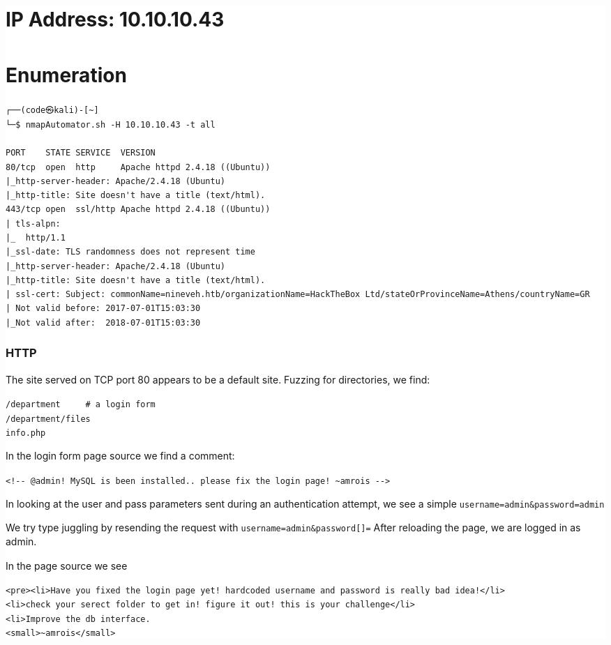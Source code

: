 # IP Address: 10.10.10.43

# Enumeration

```
┌──(code㉿kali)-[~]
└─$ nmapAutomator.sh -H 10.10.10.43 -t all

PORT    STATE SERVICE  VERSION
80/tcp  open  http     Apache httpd 2.4.18 ((Ubuntu))
|_http-server-header: Apache/2.4.18 (Ubuntu)
|_http-title: Site doesn't have a title (text/html).
443/tcp open  ssl/http Apache httpd 2.4.18 ((Ubuntu))
| tls-alpn: 
|_  http/1.1
|_ssl-date: TLS randomness does not represent time
|_http-server-header: Apache/2.4.18 (Ubuntu)
|_http-title: Site doesn't have a title (text/html).
| ssl-cert: Subject: commonName=nineveh.htb/organizationName=HackTheBox Ltd/stateOrProvinceName=Athens/countryName=GR
| Not valid before: 2017-07-01T15:03:30
|_Not valid after:  2018-07-01T15:03:30

```

### HTTP
The site served on TCP port 80 appears to be a default site. Fuzzing for directories, we find: 
```
/department		# a login form
/department/files
info.php
```

In the login form page source we find a comment: 
```
<!-- @admin! MySQL is been installed.. please fix the login page! ~amrois -->
```

In looking at the user and pass parameters sent during an authentication attempt, we see a simple `username=admin&password=admin`

We try type juggling by resending the request with `username=admin&password[]=`
After reloading the page, we are logged in as admin.

In the page source we see
```
<pre><li>Have you fixed the login page yet! hardcoded username and password is really bad idea!</li>
<li>check your serect folder to get in! figure it out! this is your challenge</li>
<li>Improve the db interface.
<small>~amrois</small>
```

